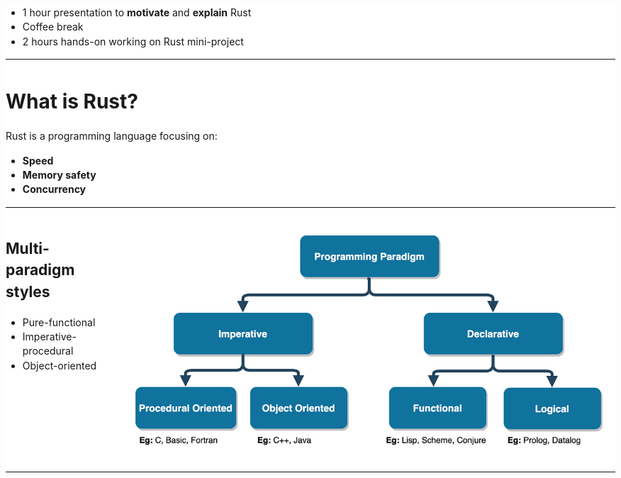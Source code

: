 - 1 hour presentation to **motivate** and **explain** Rust
- Coffee break
- 2 hours hands-on working on Rust mini-project

---

# What is Rust?

Rust is a programming language focusing on: 
- **Speed**
- **Memory safety** 
- **Concurrency**

---

<div class="columns">
<div>

## Multi-paradigm styles

- Pure-functional 
- Imperative-procedural
- Object-oriented 

</div>
<div>

![w:1000](img/paradigms.png)

</div>
</div>


---